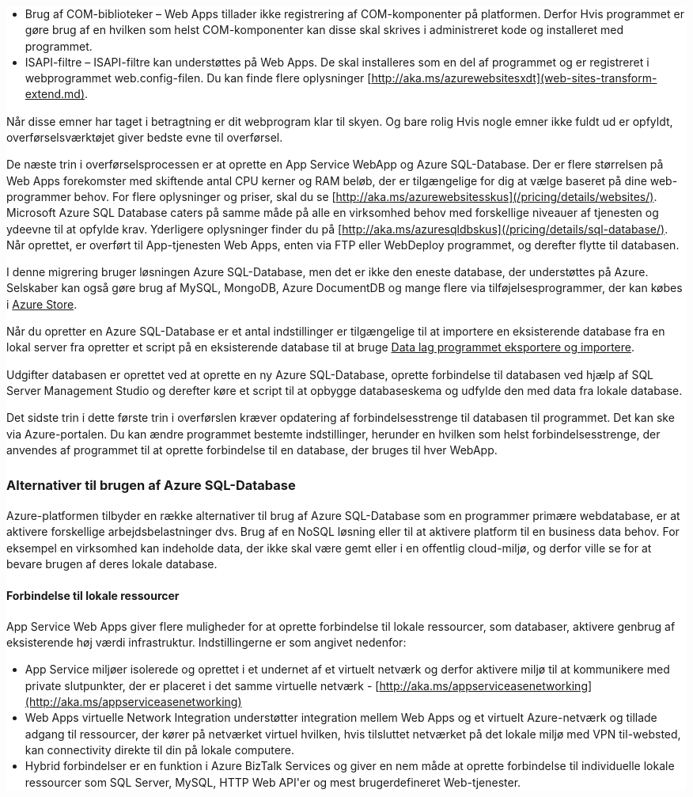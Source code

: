 -   Brug af COM-biblioteker – Web Apps tillader ikke registrering af COM-komponenter på platformen. Derfor Hvis programmet er gøre brug af en hvilken som helst COM-komponenter kan disse skal skrives i administreret kode og installeret med programmet.
-   ISAPI-filtre – ISAPI-filtre kan understøttes på Web Apps. De skal installeres som en del af programmet og er registreret i webprogrammet web.config-filen. Du kan finde flere oplysninger [http://aka.ms/azurewebsitesxdt](web-sites-transform-extend.md). 

Når disse emner har taget i betragtning er dit webprogram klar til skyen. Og bare rolig Hvis nogle emner ikke fuldt ud er opfyldt, overførselsværktøjet giver bedste evne til overførsel. 

De næste trin i overførselsprocessen er at oprette en App Service WebApp og Azure SQL-Database. Der er flere størrelsen på Web Apps forekomster med skiftende antal CPU kerner og RAM beløb, der er tilgængelige for dig at vælge baseret på dine web-programmer behov. For flere oplysninger og priser, skal du se [http://aka.ms/azurewebsitesskus](/pricing/details/websites/). Microsoft Azure SQL Database caters på samme måde på alle en virksomhed behov med forskellige niveauer af tjenesten og ydeevne til at opfylde krav. Yderligere oplysninger finder du på [http://aka.ms/azuresqldbskus](/pricing/details/sql-database/). Når oprettet, er overført til App-tjenesten Web Apps, enten via FTP eller WebDeploy programmet, og derefter flytte til databasen.

I denne migrering bruger løsningen Azure SQL-Database, men det er ikke den eneste database, der understøttes på Azure. Selskaber kan også gøre brug af MySQL, MongoDB, Azure DocumentDB og mange flere via tilføjelsesprogrammer, der kan købes i [Azure Store](/marketplace/partner-program/). 

Når du opretter en Azure SQL-Database er et antal indstillinger er tilgængelige til at importere en eksisterende database fra en lokal server fra opretter et script på en eksisterende database til at bruge [Data lag programmet eksportere og importere](http://aka.ms/dacpac). 

Udgifter databasen er oprettet ved at oprette en ny Azure SQL-Database, oprette forbindelse til databasen ved hjælp af SQL Server Management Studio og derefter køre et script til at opbygge databaseskema og udfylde den med data fra lokale database.

Det sidste trin i dette første trin i overførslen kræver opdatering af forbindelsesstrenge til databasen til programmet. Det kan ske via Azure-portalen. Du kan ændre programmet bestemte indstillinger, herunder en hvilken som helst forbindelsesstrenge, der anvendes af programmet til at oprette forbindelse til en database, der bruges til hver WebApp.

### <a name="alternatives-to-using-azure-sql-database"></a>Alternativer til brugen af Azure SQL-Database ###

Azure-platformen tilbyder en række alternativer til brug af Azure SQL-Database som en programmer primære webdatabase, er at aktivere forskellige arbejdsbelastninger dvs. Brug af en NoSQL løsning eller til at aktivere platform til en business data behov. For eksempel en virksomhed kan indeholde data, der ikke skal være gemt eller i en offentlig cloud-miljø, og derfor ville se for at bevare brugen af deres lokale database.

#### <a name="connectivity-to-on-premises-resources"></a>Forbindelse til lokale ressourcer ####
App Service Web Apps giver flere muligheder for at oprette forbindelse til lokale ressourcer, som databaser, aktivere genbrug af eksisterende høj værdi infrastruktur. Indstillingerne er som angivet nedenfor:

- App Service miljøer isolerede og oprettet i et undernet af et virtuelt netværk og derfor aktivere miljø til at kommunikere med private slutpunkter, der er placeret i det samme virtuelle netværk - [http://aka.ms/appserviceasenetworking](http://aka.ms/appserviceasenetworking)
- Web Apps virtuelle Network Integration understøtter integration mellem Web Apps og et virtuelt Azure-netværk og tillade adgang til ressourcer, der kører på netværket virtuel hvilken, hvis tilsluttet netværket på det lokale miljø med VPN til-websted, kan connectivity direkte til din på lokale computere.
- Hybrid forbindelser er en funktion i Azure BizTalk Services og giver en nem måde at oprette forbindelse til individuelle lokale ressourcer som SQL Server, MySQL, HTTP Web API'er og mest brugerdefineret Web-tjenester.
